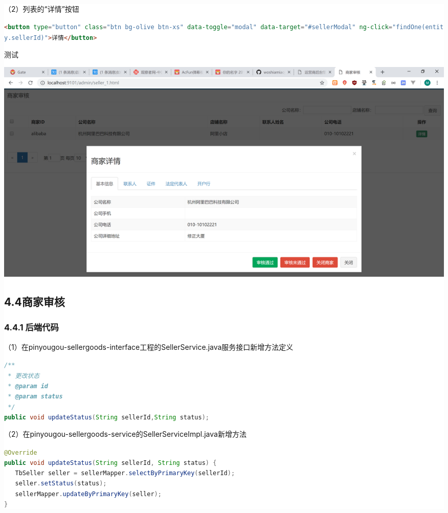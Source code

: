 
（2）列表的“详情”按钮

```html
<button type="button" class="btn bg-olive btn-xs" data-toggle="modal" data-target="#sellerModal" ng-click="findOne(entity.sellerId)">详情</button>
```

测试

![1547124262522](assets/1547124262522.png)

## 4.4商家审核

### 4.4.1 后端代码

（1）在pinyougou-sellergoods-interface工程的SellerService.java服务接口新增方法定义

```java
/**
 * 更改状态
 * @param id
 * @param status
 */
public void updateStatus(String sellerId,String status);
```

（2）在pinyougou-sellergoods-service的SellerServiceImpl.java新增方法

```java
@Override
public void updateStatus(String sellerId, String status) {
   TbSeller seller = sellerMapper.selectByPrimaryKey(sellerId);
   seller.setStatus(status);
   sellerMapper.updateByPrimaryKey(seller);
}
```

